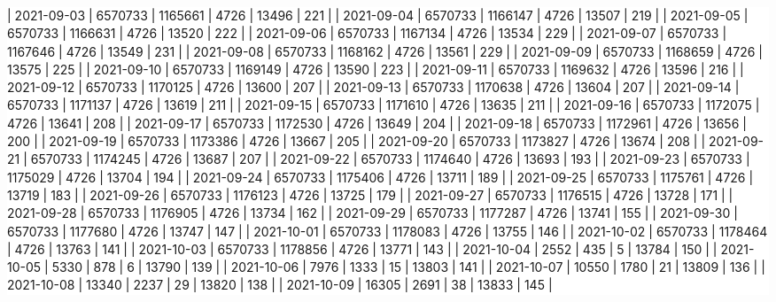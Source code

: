 | 2021-09-03 | 6570733 | 1165661 | 4726 | 13496 | 221 |
| 2021-09-04 | 6570733 | 1166147 | 4726 | 13507 | 219 |
| 2021-09-05 | 6570733 | 1166631 | 4726 | 13520 | 222 |
| 2021-09-06 | 6570733 | 1167134 | 4726 | 13534 | 229 |
| 2021-09-07 | 6570733 | 1167646 | 4726 | 13549 | 231 |
| 2021-09-08 | 6570733 | 1168162 | 4726 | 13561 | 229 |
| 2021-09-09 | 6570733 | 1168659 | 4726 | 13575 | 225 |
| 2021-09-10 | 6570733 | 1169149 | 4726 | 13590 | 223 |
| 2021-09-11 | 6570733 | 1169632 | 4726 | 13596 | 216 |
| 2021-09-12 | 6570733 | 1170125 | 4726 | 13600 | 207 |
| 2021-09-13 | 6570733 | 1170638 | 4726 | 13604 | 207 |
| 2021-09-14 | 6570733 | 1171137 | 4726 | 13619 | 211 |
| 2021-09-15 | 6570733 | 1171610 | 4726 | 13635 | 211 |
| 2021-09-16 | 6570733 | 1172075 | 4726 | 13641 | 208 |
| 2021-09-17 | 6570733 | 1172530 | 4726 | 13649 | 204 |
| 2021-09-18 | 6570733 | 1172961 | 4726 | 13656 | 200 |
| 2021-09-19 | 6570733 | 1173386 | 4726 | 13667 | 205 |
| 2021-09-20 | 6570733 | 1173827 | 4726 | 13674 | 208 |
| 2021-09-21 | 6570733 | 1174245 | 4726 | 13687 | 207 |
| 2021-09-22 | 6570733 | 1174640 | 4726 | 13693 | 193 |
| 2021-09-23 | 6570733 | 1175029 | 4726 | 13704 | 194 |
| 2021-09-24 | 6570733 | 1175406 | 4726 | 13711 | 189 |
| 2021-09-25 | 6570733 | 1175761 | 4726 | 13719 | 183 |
| 2021-09-26 | 6570733 | 1176123 | 4726 | 13725 | 179 |
| 2021-09-27 | 6570733 | 1176515 | 4726 | 13728 | 171 |
| 2021-09-28 | 6570733 | 1176905 | 4726 | 13734 | 162 |
| 2021-09-29 | 6570733 | 1177287 | 4726 | 13741 | 155 |
| 2021-09-30 | 6570733 | 1177680 | 4726 | 13747 | 147 |
| 2021-10-01 | 6570733 | 1178083 | 4726 | 13755 | 146 |
| 2021-10-02 | 6570733 | 1178464 | 4726 | 13763 | 141 |
| 2021-10-03 | 6570733 | 1178856 | 4726 | 13771 | 143 |
| 2021-10-04 | 2552 | 435 | 5 | 13784 | 150 |
| 2021-10-05 | 5330 | 878 | 6 | 13790 | 139 |
| 2021-10-06 | 7976 | 1333 | 15 | 13803 | 141 |
| 2021-10-07 | 10550 | 1780 | 21 | 13809 | 136 |
| 2021-10-08 | 13340 | 2237 | 29 | 13820 | 138 |
| 2021-10-09 | 16305 | 2691 | 38 | 13833 | 145 |